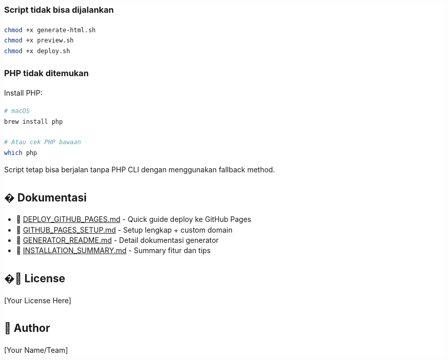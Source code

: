 ### Script tidak bisa dijalankan

```bash
chmod +x generate-html.sh
chmod +x preview.sh
chmod +x deploy.sh
```

### PHP tidak ditemukan

Install PHP:

```bash
# macOS
brew install php

# Atau cek PHP bawaan
which php
```

Script tetap bisa berjalan tanpa PHP CLI dengan menggunakan fallback method.

## � Dokumentasi

- 📖 [DEPLOY_GITHUB_PAGES.md](DEPLOY_GITHUB_PAGES.md) - Quick guide deploy ke GitHub Pages
- 📖 [GITHUB_PAGES_SETUP.md](GITHUB_PAGES_SETUP.md) - Setup lengkap + custom domain
- 📖 [GENERATOR_README.md](GENERATOR_README.md) - Detail dokumentasi generator
- 📖 [INSTALLATION_SUMMARY.md](INSTALLATION_SUMMARY.md) - Summary fitur dan tips

## �📄 License

[Your License Here]

## 👥 Author

[Your Name/Team]

